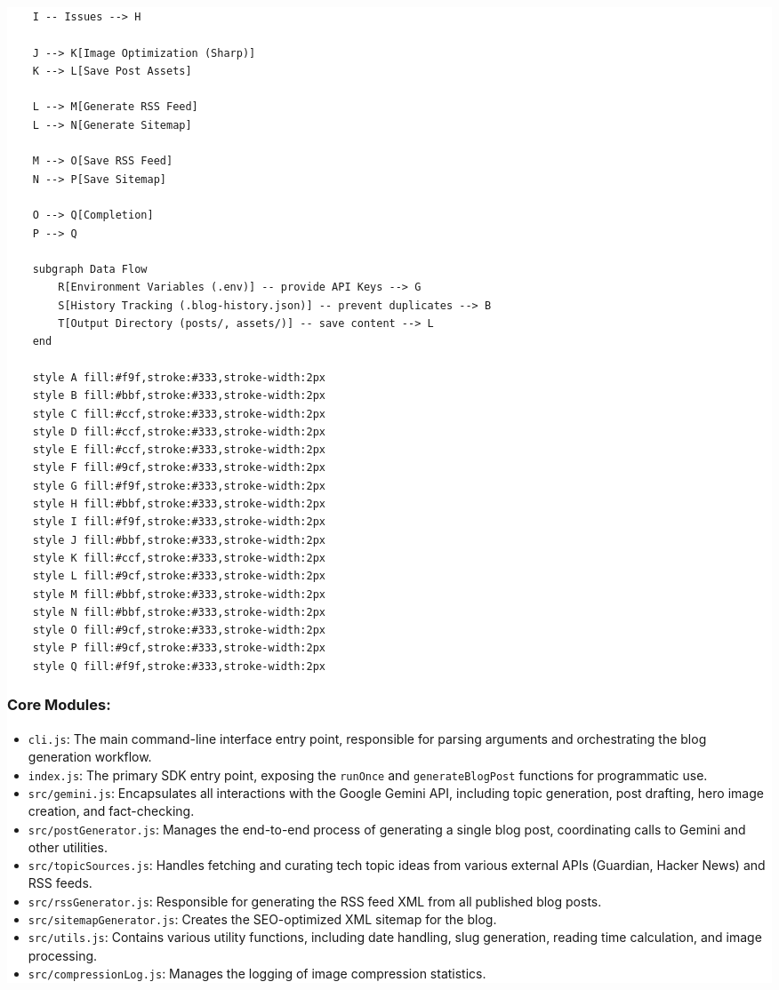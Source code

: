 ```mermaid
    I -- Issues --> H

    J --> K[Image Optimization (Sharp)]
    K --> L[Save Post Assets]

    L --> M[Generate RSS Feed]
    L --> N[Generate Sitemap]

    M --> O[Save RSS Feed]
    N --> P[Save Sitemap]

    O --> Q[Completion]
    P --> Q

    subgraph Data Flow
        R[Environment Variables (.env)] -- provide API Keys --> G
        S[History Tracking (.blog-history.json)] -- prevent duplicates --> B
        T[Output Directory (posts/, assets/)] -- save content --> L
    end

    style A fill:#f9f,stroke:#333,stroke-width:2px
    style B fill:#bbf,stroke:#333,stroke-width:2px
    style C fill:#ccf,stroke:#333,stroke-width:2px
    style D fill:#ccf,stroke:#333,stroke-width:2px
    style E fill:#ccf,stroke:#333,stroke-width:2px
    style F fill:#9cf,stroke:#333,stroke-width:2px
    style G fill:#f9f,stroke:#333,stroke-width:2px
    style H fill:#bbf,stroke:#333,stroke-width:2px
    style I fill:#f9f,stroke:#333,stroke-width:2px
    style J fill:#bbf,stroke:#333,stroke-width:2px
    style K fill:#ccf,stroke:#333,stroke-width:2px
    style L fill:#9cf,stroke:#333,stroke-width:2px
    style M fill:#bbf,stroke:#333,stroke-width:2px
    style N fill:#bbf,stroke:#333,stroke-width:2px
    style O fill:#9cf,stroke:#333,stroke-width:2px
    style P fill:#9cf,stroke:#333,stroke-width:2px
    style Q fill:#f9f,stroke:#333,stroke-width:2px
```

### Core Modules:

-   `cli.js`: The main command-line interface entry point, responsible for parsing arguments and orchestrating the blog generation workflow.
-   `index.js`: The primary SDK entry point, exposing the `runOnce` and `generateBlogPost` functions for programmatic use.
-   `src/gemini.js`: Encapsulates all interactions with the Google Gemini API, including topic generation, post drafting, hero image creation, and fact-checking.
-   `src/postGenerator.js`: Manages the end-to-end process of generating a single blog post, coordinating calls to Gemini and other utilities.
-   `src/topicSources.js`: Handles fetching and curating tech topic ideas from various external APIs (Guardian, Hacker News) and RSS feeds.
-   `src/rssGenerator.js`: Responsible for generating the RSS feed XML from all published blog posts.
-   `src/sitemapGenerator.js`: Creates the SEO-optimized XML sitemap for the blog.
-   `src/utils.js`: Contains various utility functions, including date handling, slug generation, reading time calculation, and image processing.
-   `src/compressionLog.js`: Manages the logging of image compression statistics.
